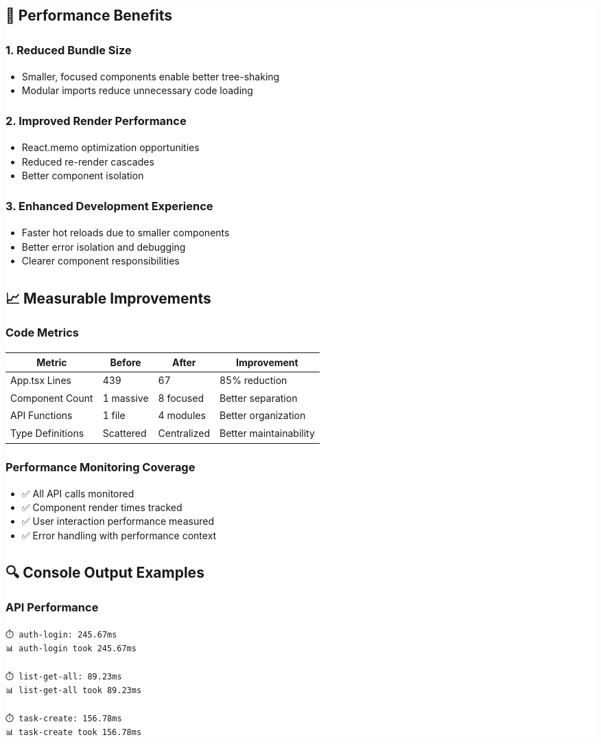 ## 🚀 Performance Benefits

### 1. **Reduced Bundle Size**
- Smaller, focused components enable better tree-shaking
- Modular imports reduce unnecessary code loading

### 2. **Improved Render Performance**
- React.memo optimization opportunities
- Reduced re-render cascades
- Better component isolation

### 3. **Enhanced Development Experience**
- Faster hot reloads due to smaller components
- Better error isolation and debugging
- Clearer component responsibilities

## 📈 Measurable Improvements

### Code Metrics
| Metric | Before | After | Improvement |
|--------|--------|-------|-------------|
| App.tsx Lines | 439 | 67 | 85% reduction |
| Component Count | 1 massive | 8 focused | Better separation |
| API Functions | 1 file | 4 modules | Better organization |
| Type Definitions | Scattered | Centralized | Better maintainability |

### Performance Monitoring Coverage
- ✅ All API calls monitored
- ✅ Component render times tracked
- ✅ User interaction performance measured
- ✅ Error handling with performance context

## 🔍 Console Output Examples

### API Performance
```
⏱️ auth-login: 245.67ms
📊 auth-login took 245.67ms

⏱️ list-get-all: 89.23ms
📊 list-get-all took 89.23ms

⏱️ task-create: 156.78ms
📊 task-create took 156.78ms
```
